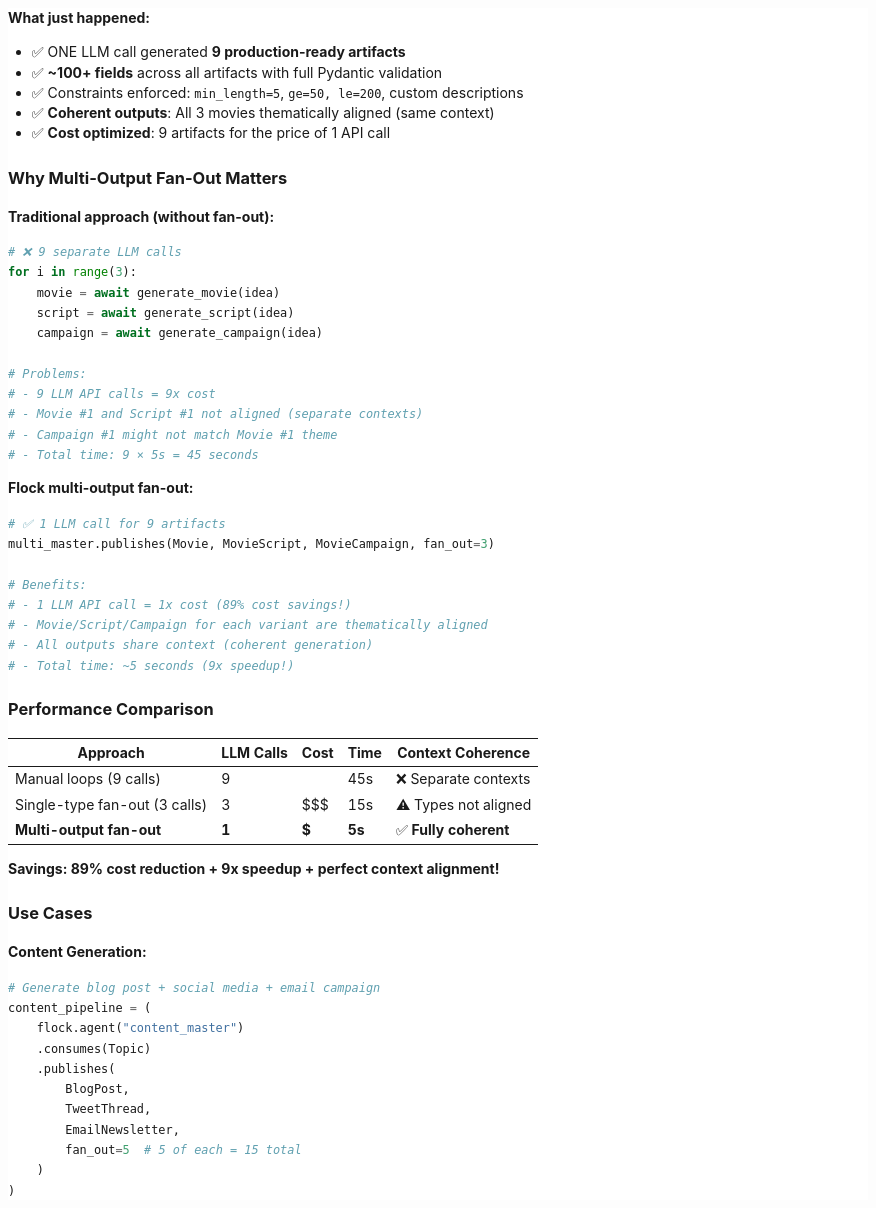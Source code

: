 **What just happened:**

- ✅ ONE LLM call generated **9 production-ready artifacts**
- ✅ **~100+ fields** across all artifacts with full Pydantic validation
- ✅ Constraints enforced: `min_length=5`, `ge=50, le=200`, custom descriptions
- ✅ **Coherent outputs**: All 3 movies thematically aligned (same context)
- ✅ **Cost optimized**: 9 artifacts for the price of 1 API call

### Why Multi-Output Fan-Out Matters

**Traditional approach (without fan-out):**
```python
# ❌ 9 separate LLM calls
for i in range(3):
    movie = await generate_movie(idea)
    script = await generate_script(idea)
    campaign = await generate_campaign(idea)

# Problems:
# - 9 LLM API calls = 9x cost
# - Movie #1 and Script #1 not aligned (separate contexts)
# - Campaign #1 might not match Movie #1 theme
# - Total time: 9 × 5s = 45 seconds
```

**Flock multi-output fan-out:**
```python
# ✅ 1 LLM call for 9 artifacts
multi_master.publishes(Movie, MovieScript, MovieCampaign, fan_out=3)

# Benefits:
# - 1 LLM API call = 1x cost (89% cost savings!)
# - Movie/Script/Campaign for each variant are thematically aligned
# - All outputs share context (coherent generation)
# - Total time: ~5 seconds (9x speedup!)
```

### Performance Comparison

| Approach | LLM Calls | Cost | Time | Context Coherence |
|----------|-----------|------|------|-------------------|
| Manual loops (9 calls) | 9 | $$$$ | 45s | ❌ Separate contexts |
| Single-type fan-out (3 calls) | 3 | $$$ | 15s | ⚠️ Types not aligned |
| **Multi-output fan-out** | **1** | **$** | **5s** | ✅ **Fully coherent** |

**Savings: 89% cost reduction + 9x speedup + perfect context alignment!**

### Use Cases

**Content Generation:**
```python
# Generate blog post + social media + email campaign
content_pipeline = (
    flock.agent("content_master")
    .consumes(Topic)
    .publishes(
        BlogPost,
        TweetThread,
        EmailNewsletter,
        fan_out=5  # 5 of each = 15 total
    )
)
```
